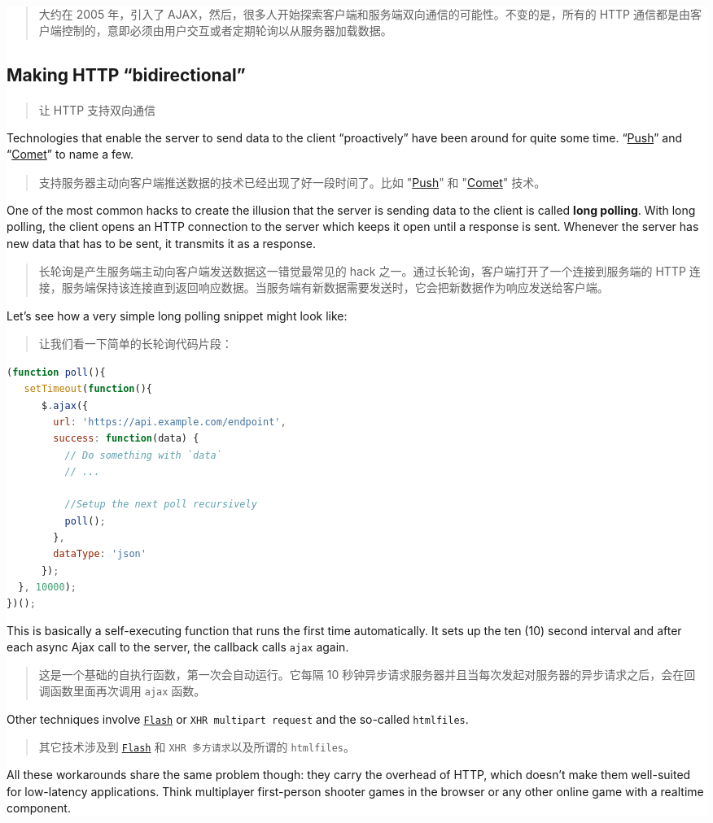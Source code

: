 > 大约在 2005 年，引入了 AJAX，然后，很多人开始探索客户端和服务端双向通信的可能性。不变的是，所有的 HTTP 通信都是由客户端控制的，意即必须由用户交互或者定期轮询以从服务器加载数据。

## Making HTTP “bidirectional”

> 让 HTTP 支持双向通信

Technologies that enable the server to send data to the client “proactively” have been around for quite some time. “[Push](https://en.wikipedia.org/wiki/Push_technology)” and “[Comet](http://en.wikipedia.org/wiki/Comet_(programming))” to name a few.

> 支持服务器主动向客户端推送数据的技术已经出现了好一段时间了。比如 "[Push](https://en.wikipedia.org/wiki/Push_technology)" 和 "[Comet](http://en.wikipedia.org/wiki/Comet_(programming))" 技术。

One of the most common hacks to create the illusion that the server is sending data to the client is called **long polling**. With long polling, the client opens an HTTP connection to the server which keeps it open until a response is sent. Whenever the server has new data that has to be sent, it transmits it as a response.

> 长轮询是产生服务端主动向客户端发送数据这一错觉最常见的 hack 之一。通过长轮询，客户端打开了一个连接到服务端的 HTTP 连接，服务端保持该连接直到返回响应数据。当服务端有新数据需要发送时，它会把新数据作为响应发送给客户端。

Let’s see how a very simple long polling snippet might look like:

> 让我们看一下简单的长轮询代码片段：

```js
(function poll(){
   setTimeout(function(){
      $.ajax({ 
        url: 'https://api.example.com/endpoint', 
        success: function(data) {
          // Do something with `data`
          // ...

          //Setup the next poll recursively
          poll();
        }, 
        dataType: 'json'
      });
  }, 10000);
})();
```

This is basically a self-executing function that runs the first time automatically. It sets up the ten (10) second interval and after each async Ajax call to the server, the callback calls `ajax` again.

> 这是一个基础的自执行函数，第一次会自动运行。它每隔 10 秒钟异步请求服务器并且当每次发起对服务器的异步请求之后，会在回调函数里面再次调用 `ajax` 函数。

Other techniques involve [`Flash`](http://help.adobe.com/en_US/FlashPlatform/reference/actionscript/3/flash/net/Socket.html) or `XHR multipart request` and the so-called `htmlfiles`.

> 其它技术涉及到 [`Flash`](http://help.adobe.com/en_US/FlashPlatform/reference/actionscript/3/flash/net/Socket.html) 和 `XHR 多方请求`以及所谓的 `htmlfiles`。

All these workarounds share the same problem though: they carry the overhead of HTTP, which doesn’t make them well-suited for low-latency applications. Think multiplayer first-person shooter games in the browser or any other online game with a realtime component.
